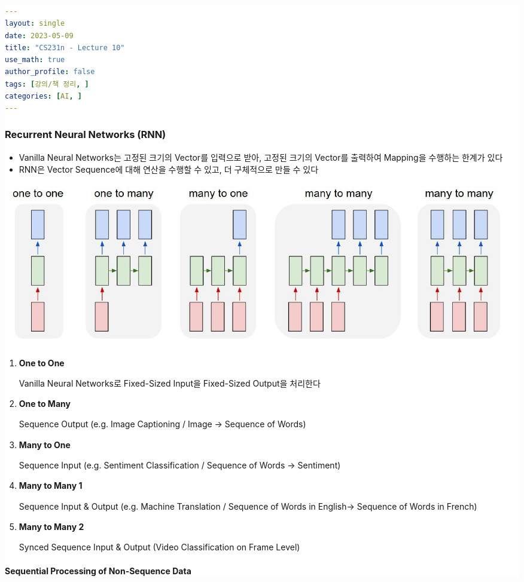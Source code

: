 ```yaml
---
layout: single
date: 2023-05-09
title: "CS231n - Lecture 10"
use_math: true
author_profile: false
tags: [강의/책 정리, ]
categories: [AI, ]
---
```



### Recurrent Neural Networks (RNN)

- Vanilla Neural Networks는 고정된 크기의 Vector를 입력으로 받아, 고정된 크기의 Vector를 출력하여 Mapping을 수행하는 한계가 있다
- RNN은 Vector Sequence에 대해 연산을 수행할 수 있고, 더 구체적으로 만들 수 있다

![0](/assets/img/2023-05-09-CS231n---Lecture-10.md/0.png)

1. **One to One**

	Vanilla Neural Networks로 Fixed-Sized Input을 Fixed-Sized Output을 처리한다

2. **One to Many**

	Sequence Output (e.g. Image Captioning / Image → Sequence of Words)

3. **Many to One**

	Sequence Input (e.g. Sentiment Classification / Sequence of Words → Sentiment)

4. **Many to Many 1**

	Sequence Input & Output (e.g. Machine Translation / Sequence of Words in English→ Sequence of Words in French) 

5. **Many to Many 2**

	Synced Sequence Input & Output (Video Classification on Frame Level)



#### Sequential Processing of Non-Sequence Data
